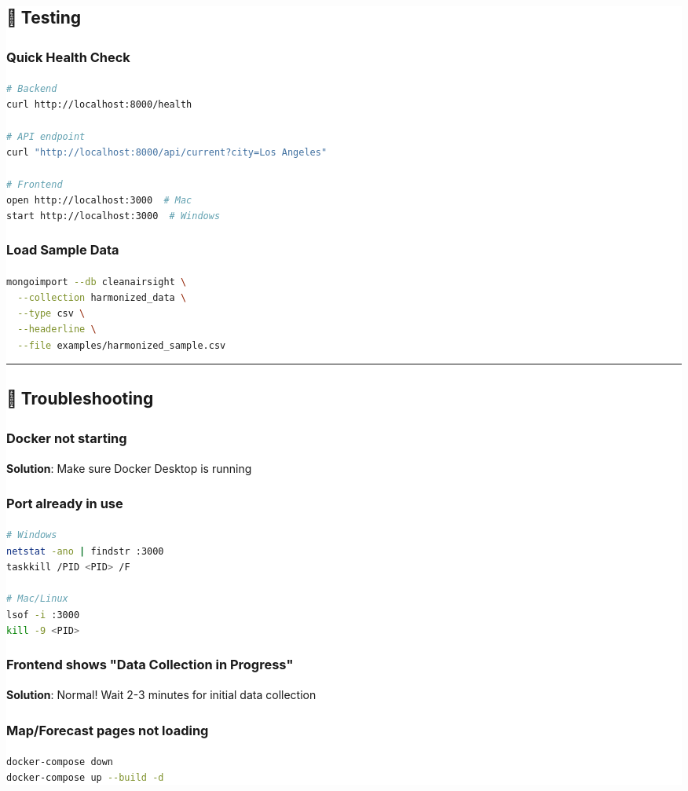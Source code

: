 ## 🧪 Testing

### Quick Health Check
```bash
# Backend
curl http://localhost:8000/health

# API endpoint
curl "http://localhost:8000/api/current?city=Los Angeles"

# Frontend
open http://localhost:3000  # Mac
start http://localhost:3000  # Windows
```

### Load Sample Data
```bash
mongoimport --db cleanairsight \
  --collection harmonized_data \
  --type csv \
  --headerline \
  --file examples/harmonized_sample.csv
```

---

## 🐛 Troubleshooting

### Docker not starting
**Solution**: Make sure Docker Desktop is running

### Port already in use
```bash
# Windows
netstat -ano | findstr :3000
taskkill /PID <PID> /F

# Mac/Linux
lsof -i :3000
kill -9 <PID>
```

### Frontend shows "Data Collection in Progress"
**Solution**: Normal! Wait 2-3 minutes for initial data collection

### Map/Forecast pages not loading
```bash
docker-compose down
docker-compose up --build -d
```

